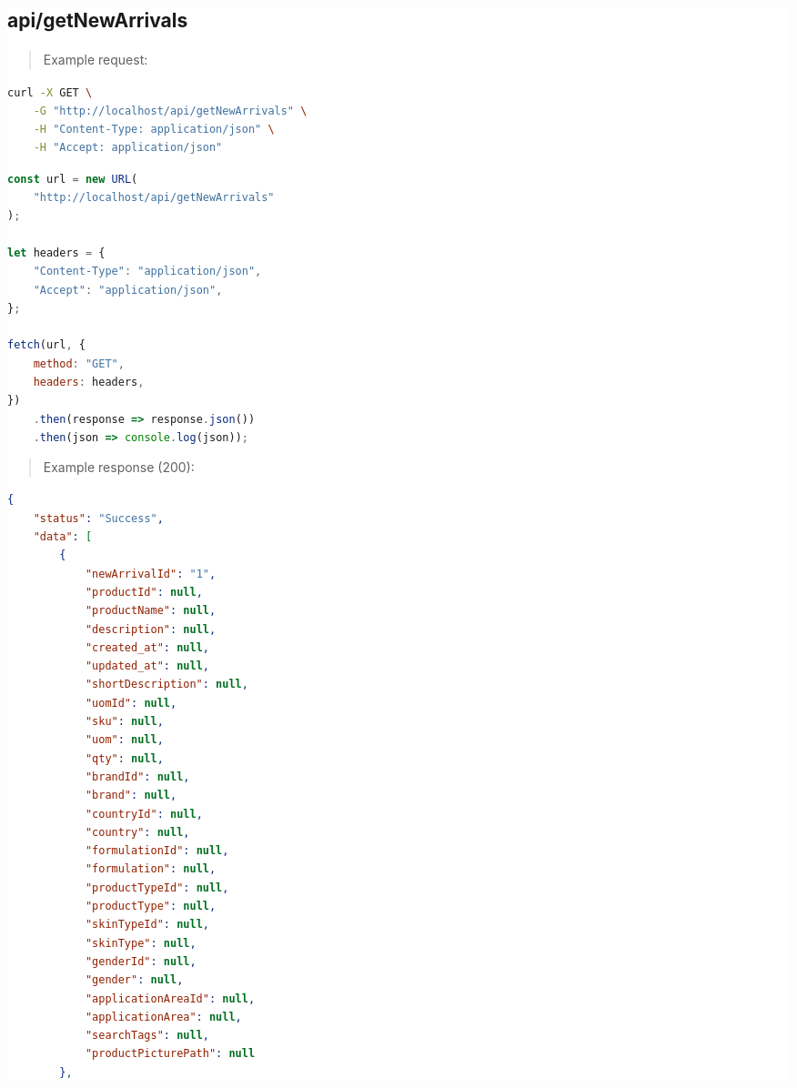 


## api/getNewArrivals
> Example request:

```bash
curl -X GET \
    -G "http://localhost/api/getNewArrivals" \
    -H "Content-Type: application/json" \
    -H "Accept: application/json"
```

```javascript
const url = new URL(
    "http://localhost/api/getNewArrivals"
);

let headers = {
    "Content-Type": "application/json",
    "Accept": "application/json",
};

fetch(url, {
    method: "GET",
    headers: headers,
})
    .then(response => response.json())
    .then(json => console.log(json));
```


> Example response (200):

```json
{
    "status": "Success",
    "data": [
        {
            "newArrivalId": "1",
            "productId": null,
            "productName": null,
            "description": null,
            "created_at": null,
            "updated_at": null,
            "shortDescription": null,
            "uomId": null,
            "sku": null,
            "uom": null,
            "qty": null,
            "brandId": null,
            "brand": null,
            "countryId": null,
            "country": null,
            "formulationId": null,
            "formulation": null,
            "productTypeId": null,
            "productType": null,
            "skinTypeId": null,
            "skinType": null,
            "genderId": null,
            "gender": null,
            "applicationAreaId": null,
            "applicationArea": null,
            "searchTags": null,
            "productPicturePath": null
        },
```